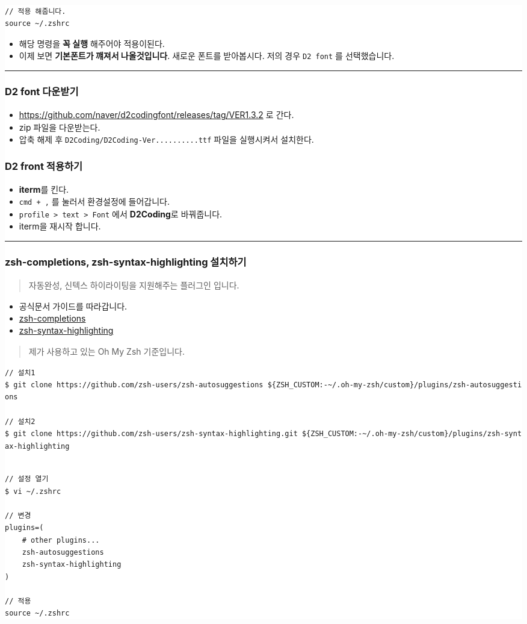 ```
// 적용 해줍니다.
source ~/.zshrc
```

* 해당 명령을 **꼭 실행** 해주어야 적용이된다.
* 이제 보면 **기본폰트가 꺠져서 나올것입니다**. 새로운 폰트를 받아봅시다. 저의 경우 `D2 font` 를 선택했습니다.

---

### D2 font 다운받기
* https://github.com/naver/d2codingfont/releases/tag/VER1.3.2 로 간다.
* zip 파일을 다운받는다.
* 압축 해제 후 `D2Coding/D2Coding-Ver..........ttf` 파일을 실행시켜서 설치한다.

### D2 front 적용하기
* **iterm**를 킨다.
* `cmd + ,` 를 눌러서 환경설정에 들어갑니다.
* `profile > text > Font` 에서 **D2Coding**로 바꿔줍니다.
* iterm을 재시작 합니다.

---


### zsh-completions, zsh-syntax-highlighting 설치하기
> 자동완성, 신텍스 하이라이팅을 지원해주는 플러그인 입니다.

- 공식문서 가이드를 따라갑니다.
- [zsh-completions](https://github.com/zsh-users/zsh-autosuggestions/blob/master/INSTALL.md)
- [zsh-syntax-highlighting](https://github.com/zsh-users/zsh-syntax-highlighting/blob/master/INSTALL.md)

> 제가 사용하고 있는 Oh My Zsh 기준입니다.

```console
// 설치1
$ git clone https://github.com/zsh-users/zsh-autosuggestions ${ZSH_CUSTOM:-~/.oh-my-zsh/custom}/plugins/zsh-autosuggestions

// 설치2
$ git clone https://github.com/zsh-users/zsh-syntax-highlighting.git ${ZSH_CUSTOM:-~/.oh-my-zsh/custom}/plugins/zsh-syntax-highlighting
```

```console

// 설정 열기
$ vi ~/.zshrc

// 변경
plugins=( 
    # other plugins...
    zsh-autosuggestions
    zsh-syntax-highlighting
)

// 적용
source ~/.zshrc
```
